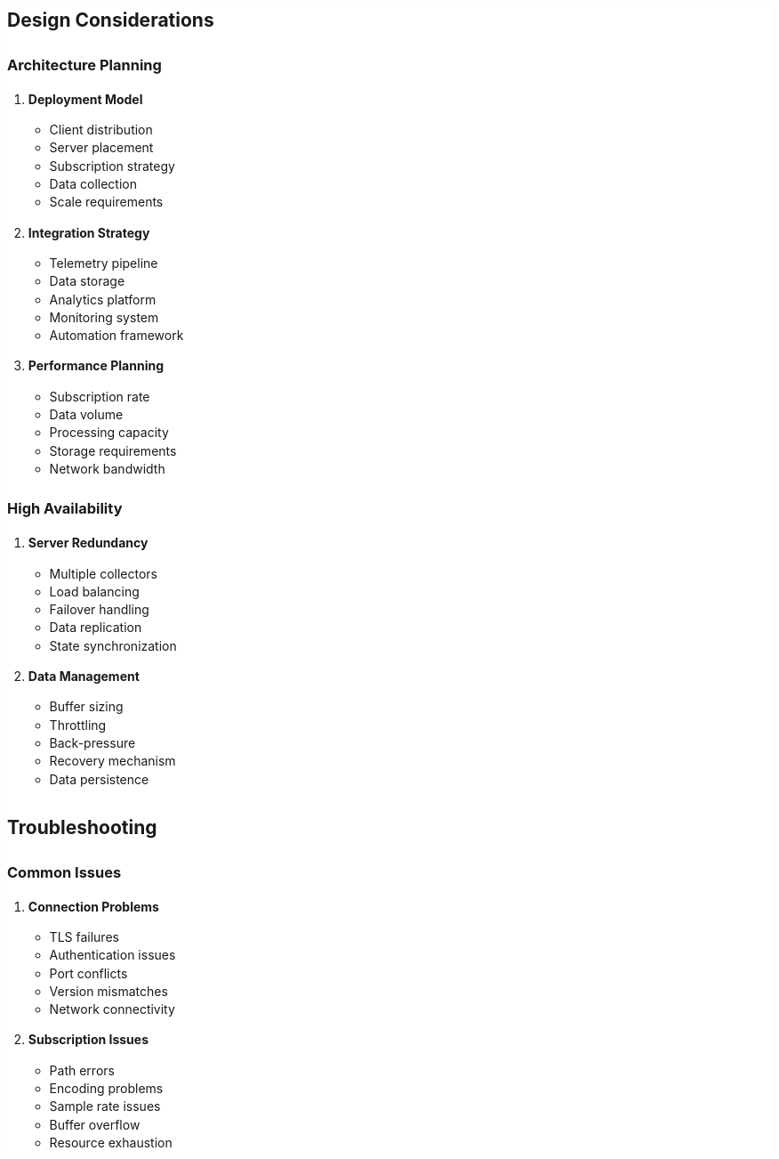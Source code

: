 ## Design Considerations

### Architecture Planning
1. **Deployment Model**
   - Client distribution
   - Server placement
   - Subscription strategy
   - Data collection
   - Scale requirements

2. **Integration Strategy**
   - Telemetry pipeline
   - Data storage
   - Analytics platform
   - Monitoring system
   - Automation framework

3. **Performance Planning**
   - Subscription rate
   - Data volume
   - Processing capacity
   - Storage requirements
   - Network bandwidth

### High Availability
1. **Server Redundancy**
   - Multiple collectors
   - Load balancing
   - Failover handling
   - Data replication
   - State synchronization

2. **Data Management**
   - Buffer sizing
   - Throttling
   - Back-pressure
   - Recovery mechanism
   - Data persistence

## Troubleshooting

### Common Issues
1. **Connection Problems**
   - TLS failures
   - Authentication issues
   - Port conflicts
   - Version mismatches
   - Network connectivity

2. **Subscription Issues**
   - Path errors
   - Encoding problems
   - Sample rate issues
   - Buffer overflow
   - Resource exhaustion
